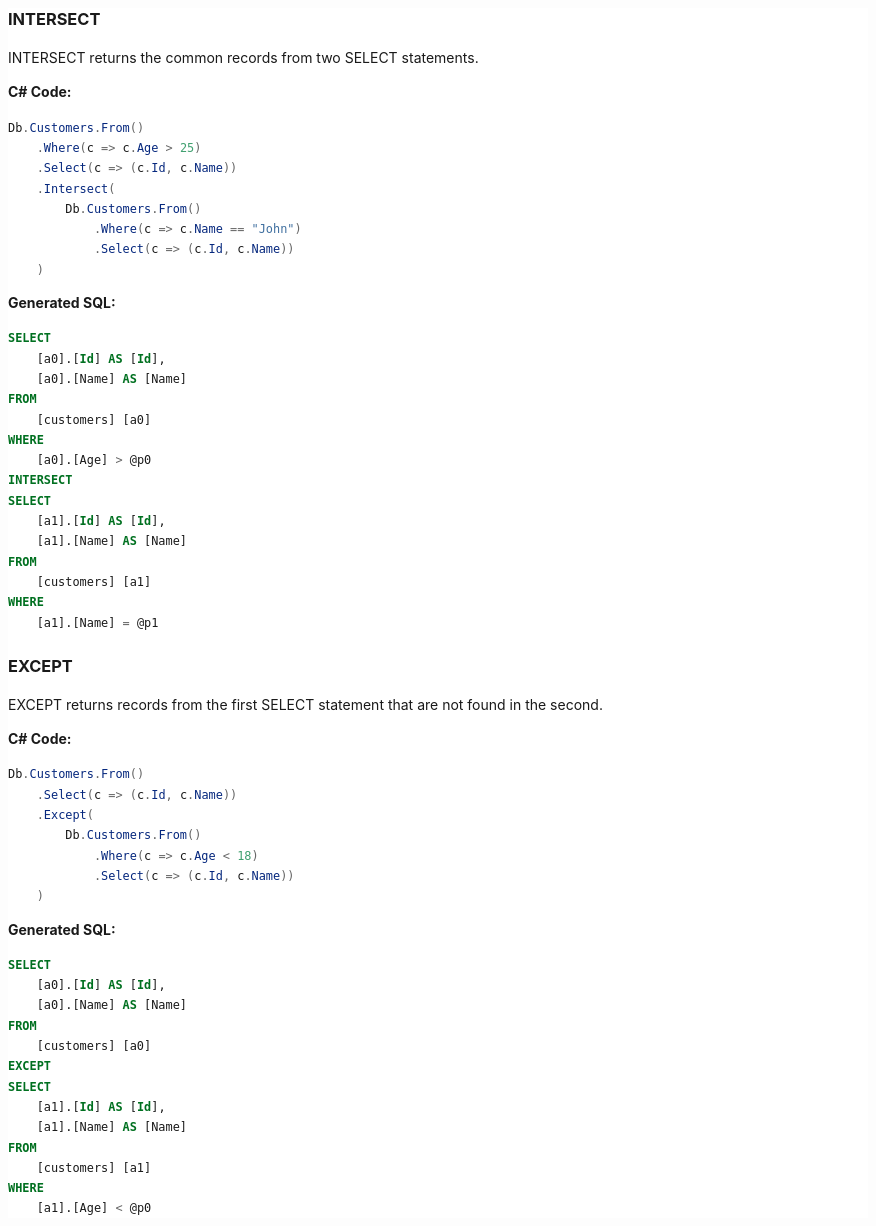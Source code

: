 ### INTERSECT

INTERSECT returns the common records from two SELECT statements.

**C# Code:**
```csharp
Db.Customers.From()
    .Where(c => c.Age > 25)
    .Select(c => (c.Id, c.Name))
    .Intersect(
        Db.Customers.From()
            .Where(c => c.Name == "John")
            .Select(c => (c.Id, c.Name))
    )
```

**Generated SQL:**
```sql
SELECT 
    [a0].[Id] AS [Id],
    [a0].[Name] AS [Name]
FROM 
    [customers] [a0]
WHERE 
    [a0].[Age] > @p0
INTERSECT
SELECT 
    [a1].[Id] AS [Id],
    [a1].[Name] AS [Name]
FROM 
    [customers] [a1]
WHERE 
    [a1].[Name] = @p1
```

### EXCEPT

EXCEPT returns records from the first SELECT statement that are not found in the second.

**C# Code:**
```csharp
Db.Customers.From()
    .Select(c => (c.Id, c.Name))
    .Except(
        Db.Customers.From()
            .Where(c => c.Age < 18)
            .Select(c => (c.Id, c.Name))
    )
```

**Generated SQL:**
```sql
SELECT 
    [a0].[Id] AS [Id],
    [a0].[Name] AS [Name]
FROM 
    [customers] [a0]
EXCEPT
SELECT 
    [a1].[Id] AS [Id],
    [a1].[Name] AS [Name]
FROM 
    [customers] [a1]
WHERE 
    [a1].[Age] < @p0
```

